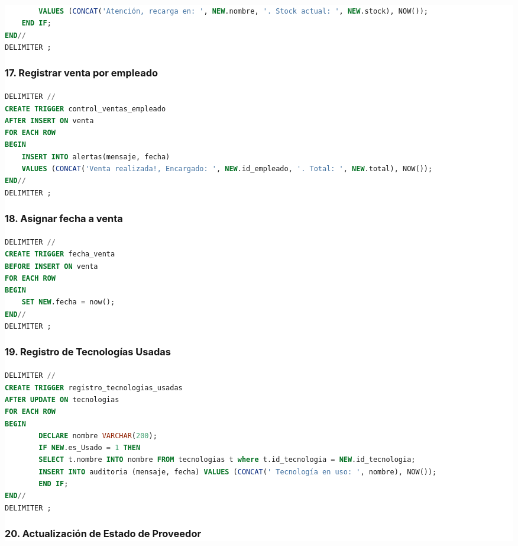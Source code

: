 ```sql
        VALUES (CONCAT('Atención, recarga en: ', NEW.nombre, '. Stock actual: ', NEW.stock), NOW());
    END IF;
END//
DELIMITER ;

```
### 17. Registrar venta por empleado
```sql
DELIMITER //
CREATE TRIGGER control_ventas_empleado
AFTER INSERT ON venta
FOR EACH ROW
BEGIN
	INSERT INTO alertas(mensaje, fecha) 
	VALUES (CONCAT('Venta realizada!, Encargado: ', NEW.id_empleado, '. Total: ', NEW.total), NOW());
END//
DELIMITER ;

```
### 18. Asignar fecha a venta 
```sql
DELIMITER //
CREATE TRIGGER fecha_venta
BEFORE INSERT ON venta
FOR EACH ROW
BEGIN
    SET NEW.fecha = now();
END//
DELIMITER ;


```
### 19. Registro de Tecnologías Usadas

```sql
DELIMITER //
CREATE TRIGGER registro_tecnologias_usadas
AFTER UPDATE ON tecnologias
FOR EACH ROW
BEGIN
		DECLARE nombre VARCHAR(200);
		IF NEW.es_Usado = 1 THEN 
        SELECT t.nombre INTO nombre FROM tecnologias t where t.id_tecnologia = NEW.id_tecnologia;
		INSERT INTO auditoria (mensaje, fecha) VALUES (CONCAT(' Tecnología en uso: ', nombre), NOW());
        END IF;
END//
DELIMITER ;
```
### 20. Actualización de Estado de Proveedor
